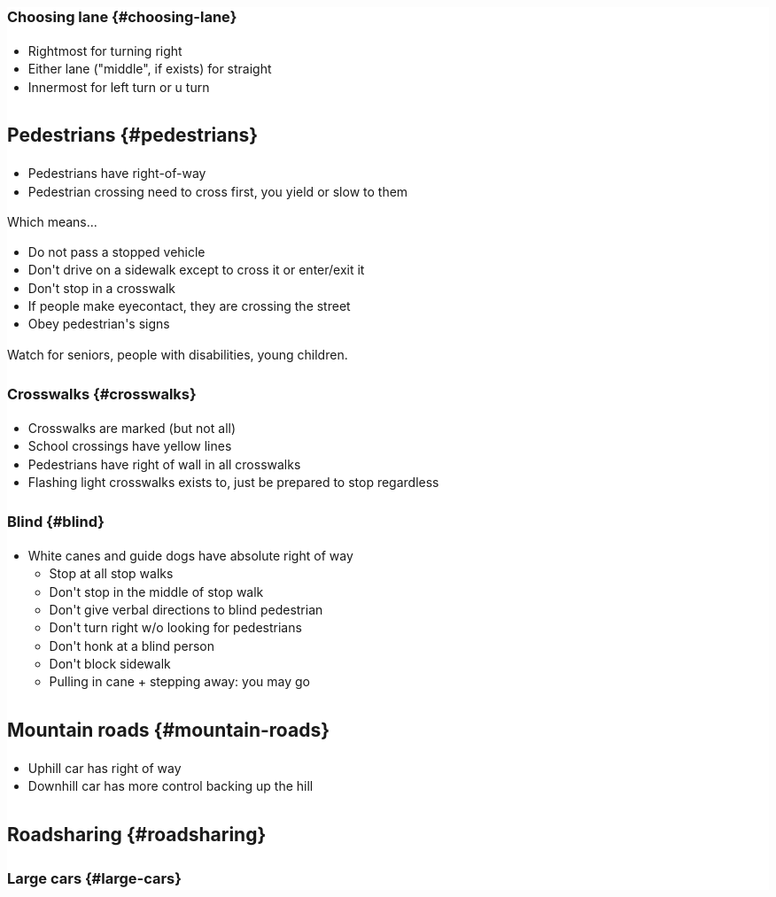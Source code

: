 
### Choosing lane {#choosing-lane}

-   Rightmost for turning right
-   Either lane ("middle", if exists) for straight
-   Innermost for left turn or u turn


## Pedestrians {#pedestrians}

-   Pedestrians have right-of-way
-   Pedestrian crossing need to cross first, you yield or slow to them

Which means...

-   Do not pass a stopped vehicle
-   Don't drive on a sidewalk except to cross it or enter/exit it
-   Don't stop in a crosswalk
-   If people make eyecontact, they are crossing the street
-   Obey pedestrian's signs

Watch for seniors, people with disabilities, young children.


### Crosswalks {#crosswalks}

-   Crosswalks are marked (but not all)
-   School crossings have yellow lines
-   Pedestrians have right of wall in all crosswalks
-   Flashing light crosswalks exists to, just be prepared to stop regardless


### Blind {#blind}

-   White canes and guide dogs have absolute right of way
    -   Stop at all stop walks
    -   Don't stop in the middle of stop walk
    -   Don't give verbal directions to blind pedestrian
    -   Don't turn right w/o looking for pedestrians
    -   Don't honk at a blind person
    -   Don't block sidewalk
    -   Pulling in cane + stepping away: you may go


## Mountain roads {#mountain-roads}

-   Uphill car has right of way
-   Downhill car has more control backing up the hill


## Roadsharing {#roadsharing}


### Large cars {#large-cars}
